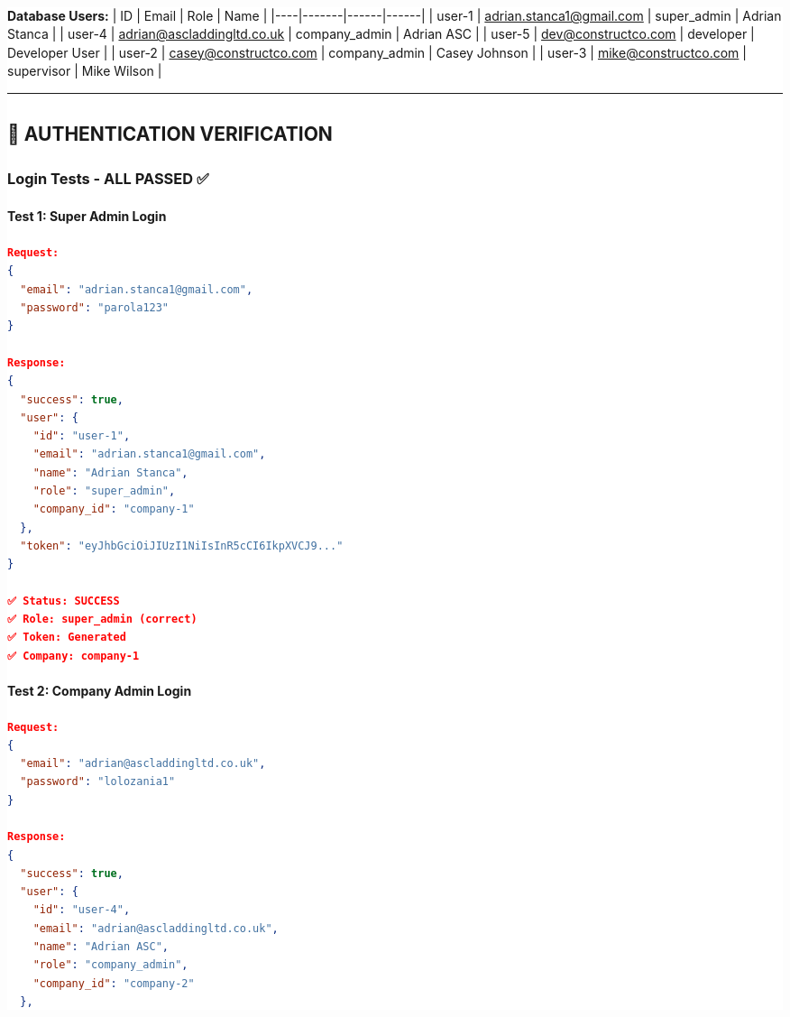 **Database Users:**
| ID | Email | Role | Name |
|----|-------|------|------|
| user-1 | adrian.stanca1@gmail.com | super_admin | Adrian Stanca |
| user-4 | adrian@ascladdingltd.co.uk | company_admin | Adrian ASC |
| user-5 | dev@constructco.com | developer | Developer User |
| user-2 | casey@constructco.com | company_admin | Casey Johnson |
| user-3 | mike@constructco.com | supervisor | Mike Wilson |

---

## 🔐 AUTHENTICATION VERIFICATION

### **Login Tests - ALL PASSED ✅**

#### **Test 1: Super Admin Login**
```json
Request:
{
  "email": "adrian.stanca1@gmail.com",
  "password": "parola123"
}

Response:
{
  "success": true,
  "user": {
    "id": "user-1",
    "email": "adrian.stanca1@gmail.com",
    "name": "Adrian Stanca",
    "role": "super_admin",
    "company_id": "company-1"
  },
  "token": "eyJhbGciOiJIUzI1NiIsInR5cCI6IkpXVCJ9..."
}

✅ Status: SUCCESS
✅ Role: super_admin (correct)
✅ Token: Generated
✅ Company: company-1
```

#### **Test 2: Company Admin Login**
```json
Request:
{
  "email": "adrian@ascladdingltd.co.uk",
  "password": "lolozania1"
}

Response:
{
  "success": true,
  "user": {
    "id": "user-4",
    "email": "adrian@ascladdingltd.co.uk",
    "name": "Adrian ASC",
    "role": "company_admin",
    "company_id": "company-2"
  },
```